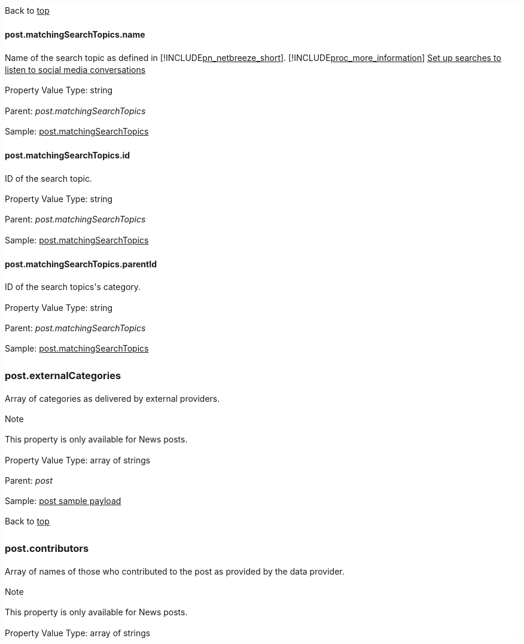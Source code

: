 Back to [top](#overview)  
  
<a name="document.matchingSeachTopics.name"></a>   
#### post.matchingSearchTopics.name  
Name of the search topic as defined in [!INCLUDE[pn_netbreeze_short](../includes/pn-social-engagement-short.md)]. [!INCLUDE[proc_more_information](../includes/proc-more-information.md)] [Set up searches to listen to social media conversations](set-up-searches.md)  
  
 Property Value Type: string  
  
 Parent: *post.matchingSearchTopics*  
  
 Sample: [post.matchingSearchTopics](#document.matchingSeachTopics)  
  
<a name="document.matchingSeachTopics.id"></a>   
#### post.matchingSearchTopics.id  
ID of the search topic.  
  
 Property Value Type: string  
  
 Parent: *post.matchingSearchTopics*  
  
 Sample: [post.matchingSearchTopics](#document.matchingSeachTopics)  
  
<a name="document.matchingSeachTopics.parentId"></a>   
#### post.matchingSearchTopics.parentId  
ID of the search topics's category.  
  
 Property Value Type: string  
  
 Parent: *post.matchingSearchTopics*  
  
 Sample: [post.matchingSearchTopics](#document.matchingSeachTopics)  
  
<a name="document.externalCategories"></a>   
### post.externalCategories  
Array of categories as delivered by external providers.  
  
> [!NOTE]
>  This property is only available for News posts.  
  
 Property Value Type: array of strings  
  
 Parent: *post*  
  
 Sample: [post sample payload](#document_sample_payload)  
  
 Back to [top](#overview)  
  
<a name="document.contributors"></a>   
### post.contributors  
Array of names of those who contributed to the post as provided by the data provider.  
  
> [!NOTE]
>  This property is only available for News posts.  
  
 Property Value Type: array of strings  
  